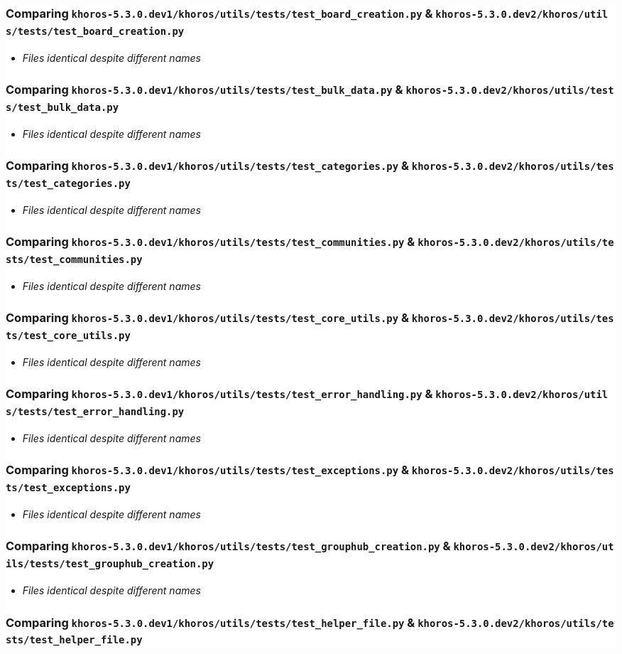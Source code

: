 ### Comparing `khoros-5.3.0.dev1/khoros/utils/tests/test_board_creation.py` & `khoros-5.3.0.dev2/khoros/utils/tests/test_board_creation.py`

 * *Files identical despite different names*

### Comparing `khoros-5.3.0.dev1/khoros/utils/tests/test_bulk_data.py` & `khoros-5.3.0.dev2/khoros/utils/tests/test_bulk_data.py`

 * *Files identical despite different names*

### Comparing `khoros-5.3.0.dev1/khoros/utils/tests/test_categories.py` & `khoros-5.3.0.dev2/khoros/utils/tests/test_categories.py`

 * *Files identical despite different names*

### Comparing `khoros-5.3.0.dev1/khoros/utils/tests/test_communities.py` & `khoros-5.3.0.dev2/khoros/utils/tests/test_communities.py`

 * *Files identical despite different names*

### Comparing `khoros-5.3.0.dev1/khoros/utils/tests/test_core_utils.py` & `khoros-5.3.0.dev2/khoros/utils/tests/test_core_utils.py`

 * *Files identical despite different names*

### Comparing `khoros-5.3.0.dev1/khoros/utils/tests/test_error_handling.py` & `khoros-5.3.0.dev2/khoros/utils/tests/test_error_handling.py`

 * *Files identical despite different names*

### Comparing `khoros-5.3.0.dev1/khoros/utils/tests/test_exceptions.py` & `khoros-5.3.0.dev2/khoros/utils/tests/test_exceptions.py`

 * *Files identical despite different names*

### Comparing `khoros-5.3.0.dev1/khoros/utils/tests/test_grouphub_creation.py` & `khoros-5.3.0.dev2/khoros/utils/tests/test_grouphub_creation.py`

 * *Files identical despite different names*

### Comparing `khoros-5.3.0.dev1/khoros/utils/tests/test_helper_file.py` & `khoros-5.3.0.dev2/khoros/utils/tests/test_helper_file.py`
